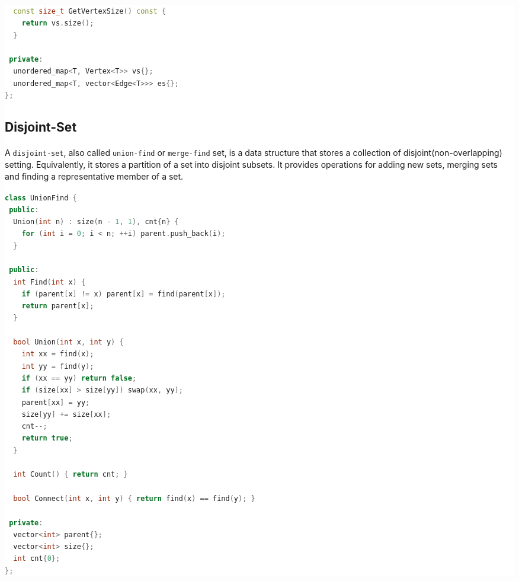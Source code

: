 ```C++
  const size_t GetVertexSize() const {
    return vs.size();
  }

 private:
  unordered_map<T, Vertex<T>> vs{};
  unordered_map<T, vector<Edge<T>>> es{};
};

```

## Disjoint-Set

A `disjoint-set`, also called `union-find` or `merge-find` set, is a data structure that stores a collection of disjoint(non-overlapping) setting. Equivalently, it stores a partition of a set into disjoint subsets. It provides operations for adding new sets, merging sets and finding a representative member of a set.

```C++
class UnionFind {
 public:
  Union(int n) : size(n - 1, 1), cnt{n} {
    for (int i = 0; i < n; ++i) parent.push_back(i);
  }

 public:
  int Find(int x) {
    if (parent[x] != x) parent[x] = find(parent[x]);
    return parent[x];
  }

  bool Union(int x, int y) {
    int xx = find(x);
    int yy = find(y);
    if (xx == yy) return false;
    if (size[xx] > size[yy]) swap(xx, yy);
    parent[xx] = yy;
    size[yy] += size[xx];
    cnt--;
    return true;
  }

  int Count() { return cnt; }

  bool Connect(int x, int y) { return find(x) == find(y); }

 private:
  vector<int> parent{};
  vector<int> size{};
  int cnt{0};
};
```
